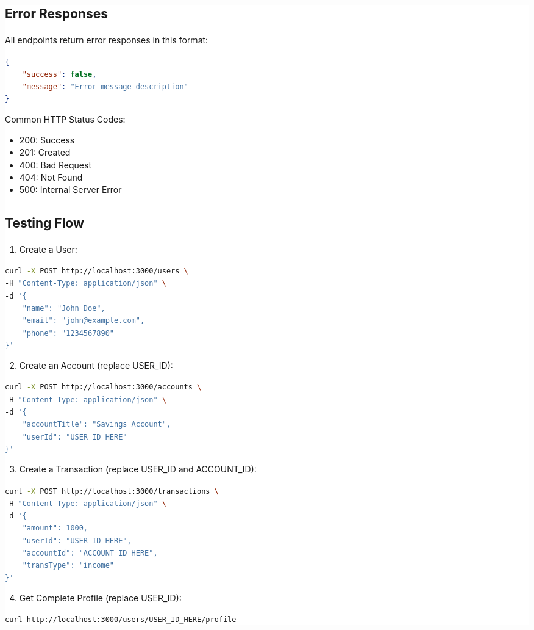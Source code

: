 ## Error Responses
All endpoints return error responses in this format:

```json
{
    "success": false,
    "message": "Error message description"
}
```

Common HTTP Status Codes:
- 200: Success
- 201: Created
- 400: Bad Request
- 404: Not Found
- 500: Internal Server Error

## Testing Flow

1. Create a User:
```bash
curl -X POST http://localhost:3000/users \
-H "Content-Type: application/json" \
-d '{
    "name": "John Doe",
    "email": "john@example.com",
    "phone": "1234567890"
}'
```

2. Create an Account (replace USER_ID):
```bash
curl -X POST http://localhost:3000/accounts \
-H "Content-Type: application/json" \
-d '{
    "accountTitle": "Savings Account",
    "userId": "USER_ID_HERE"
}'
```

3. Create a Transaction (replace USER_ID and ACCOUNT_ID):
```bash
curl -X POST http://localhost:3000/transactions \
-H "Content-Type: application/json" \
-d '{
    "amount": 1000,
    "userId": "USER_ID_HERE",
    "accountId": "ACCOUNT_ID_HERE",
    "transType": "income"
}'
```

4. Get Complete Profile (replace USER_ID):
```bash
curl http://localhost:3000/users/USER_ID_HERE/profile
```
